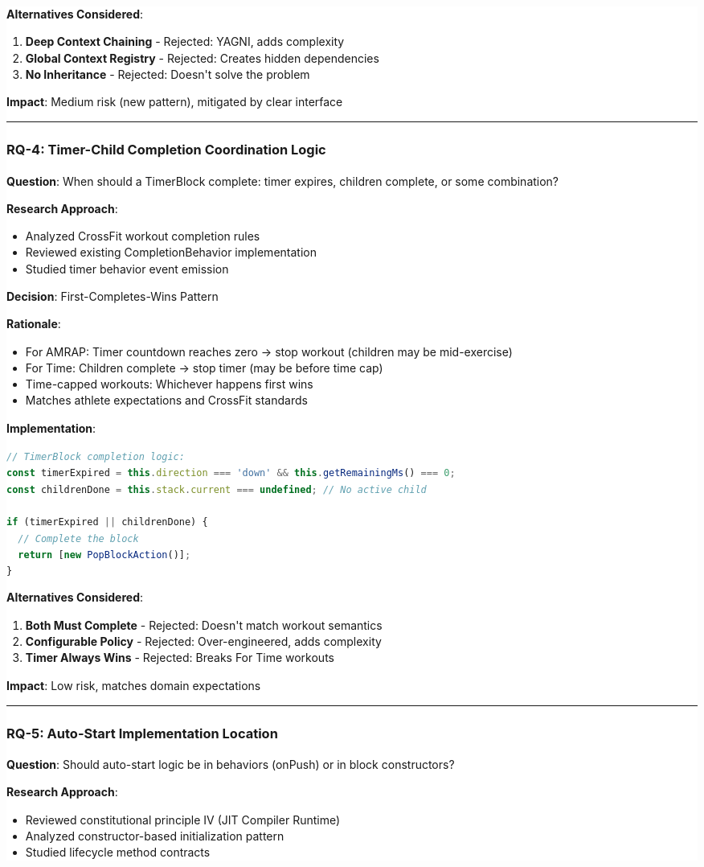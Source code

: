 **Alternatives Considered**:
1. **Deep Context Chaining** - Rejected: YAGNI, adds complexity
2. **Global Context Registry** - Rejected: Creates hidden dependencies
3. **No Inheritance** - Rejected: Doesn't solve the problem

**Impact**: Medium risk (new pattern), mitigated by clear interface

---

### RQ-4: Timer-Child Completion Coordination Logic

**Question**: When should a TimerBlock complete: timer expires, children complete, or some combination?

**Research Approach**:
- Analyzed CrossFit workout completion rules
- Reviewed existing CompletionBehavior implementation
- Studied timer behavior event emission

**Decision**: First-Completes-Wins Pattern

**Rationale**:
- For AMRAP: Timer countdown reaches zero → stop workout (children may be mid-exercise)
- For Time: Children complete → stop timer (may be before time cap)
- Time-capped workouts: Whichever happens first wins
- Matches athlete expectations and CrossFit standards

**Implementation**:
```typescript
// TimerBlock completion logic:
const timerExpired = this.direction === 'down' && this.getRemainingMs() === 0;
const childrenDone = this.stack.current === undefined; // No active child

if (timerExpired || childrenDone) {
  // Complete the block
  return [new PopBlockAction()];
}
```

**Alternatives Considered**:
1. **Both Must Complete** - Rejected: Doesn't match workout semantics
2. **Configurable Policy** - Rejected: Over-engineered, adds complexity
3. **Timer Always Wins** - Rejected: Breaks For Time workouts

**Impact**: Low risk, matches domain expectations

---

### RQ-5: Auto-Start Implementation Location

**Question**: Should auto-start logic be in behaviors (onPush) or in block constructors?

**Research Approach**:
- Reviewed constitutional principle IV (JIT Compiler Runtime)
- Analyzed constructor-based initialization pattern
- Studied lifecycle method contracts
